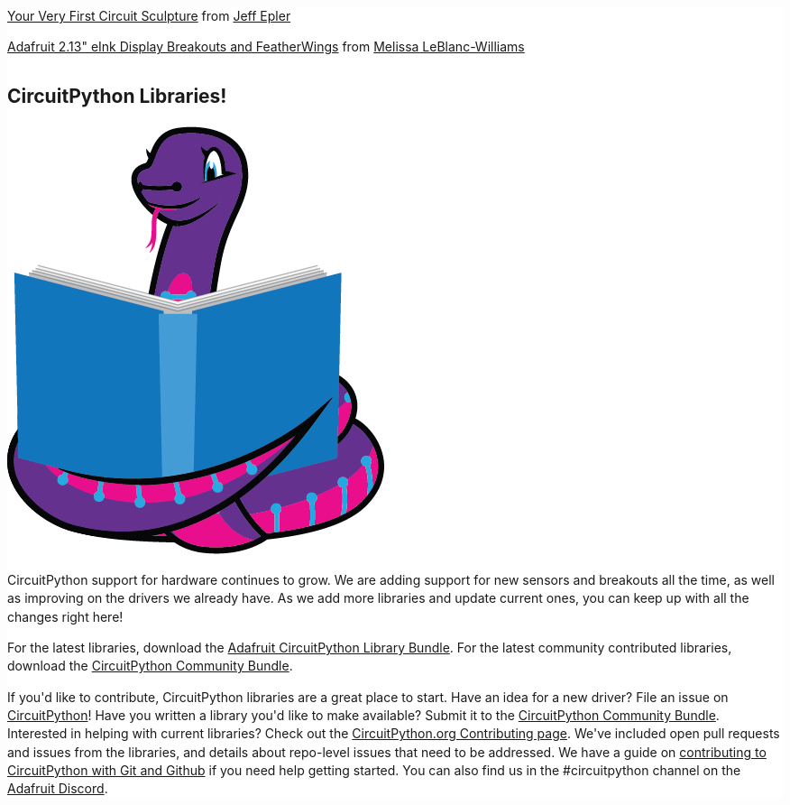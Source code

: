 [Your Very First Circuit Sculpture](https://learn.adafruit.com/first-simple-circuit-sculpture/overview) from [Jeff Epler](https://learn.adafruit.com/users/jepler)

[Adafruit 2.13" eInk Display Breakouts and FeatherWings](https://learn.adafruit.com/adafruit-2-13-eink-display-breakouts-and-featherwings) from [Melissa LeBlanc-Williams](https://learn.adafruit.com/users/MakerMelissa)

## CircuitPython Libraries!

[![CircuitPython Libraries](../assets/20210323/blinka.png)](https://circuitpython.org/libraries)

CircuitPython support for hardware continues to grow. We are adding support for new sensors and breakouts all the time, as well as improving on the drivers we already have. As we add more libraries and update current ones, you can keep up with all the changes right here!

For the latest libraries, download the [Adafruit CircuitPython Library Bundle](https://circuitpython.org/libraries). For the latest community contributed libraries, download the [CircuitPython Community Bundle](https://github.com/adafruit/CircuitPython_Community_Bundle/releases).

If you'd like to contribute, CircuitPython libraries are a great place to start. Have an idea for a new driver? File an issue on [CircuitPython](https://github.com/adafruit/circuitpython/issues)! Have you written a library you'd like to make available? Submit it to the [CircuitPython Community Bundle](https://github.com/adafruit/CircuitPython_Community_Bundle). Interested in helping with current libraries? Check out the [CircuitPython.org Contributing page](https://circuitpython.org/contributing). We've included open pull requests and issues from the libraries, and details about repo-level issues that need to be addressed. We have a guide on [contributing to CircuitPython with Git and Github](https://learn.adafruit.com/contribute-to-circuitpython-with-git-and-github) if you need help getting started. You can also find us in the #circuitpython channel on the [Adafruit Discord](https://adafru.it/discord).
